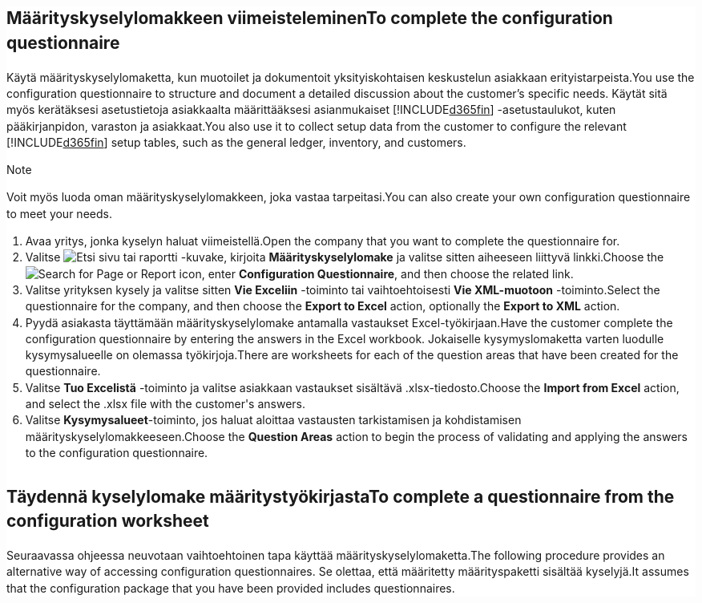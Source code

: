 ## <a name="to-complete-the-configuration-questionnaire"></a><span data-ttu-id="921c5-150">Määrityskyselylomakkeen viimeisteleminen</span><span class="sxs-lookup"><span data-stu-id="921c5-150">To complete the configuration questionnaire</span></span>
<span data-ttu-id="921c5-151">Käytä määrityskyselylomaketta, kun muotoilet ja dokumentoit yksityiskohtaisen keskustelun asiakkaan erityistarpeista.</span><span class="sxs-lookup"><span data-stu-id="921c5-151">You use the configuration questionnaire to structure and document a detailed discussion about the customer’s specific needs.</span></span> <span data-ttu-id="921c5-152">Käytät sitä myös kerätäksesi asetustietoja asiakkaalta määrittääksesi asianmukaiset [!INCLUDE[d365fin](includes/d365fin_md.md)] -asetustaulukot, kuten pääkirjanpidon, varaston ja asiakkaat.</span><span class="sxs-lookup"><span data-stu-id="921c5-152">You also use it to collect setup data from the customer to configure the relevant [!INCLUDE[d365fin](includes/d365fin_md.md)] setup tables, such as the general ledger, inventory, and customers.</span></span>  

> [!NOTE]  
>  <span data-ttu-id="921c5-153">Voit myös luoda oman määrityskyselylomakkeen, joka vastaa tarpeitasi.</span><span class="sxs-lookup"><span data-stu-id="921c5-153">You can also create your own configuration questionnaire to meet your needs.</span></span>  

1. <span data-ttu-id="921c5-154">Avaa yritys, jonka kyselyn haluat viimeistellä.</span><span class="sxs-lookup"><span data-stu-id="921c5-154">Open the company that you want to complete the questionnaire for.</span></span>
2. <span data-ttu-id="921c5-155">Valitse ![Etsi sivu tai raportti](media/ui-search/search_small.png "Etsi sivu tai raportti -kuvake") -kuvake, kirjoita **Määrityskyselylomake** ja valitse sitten aiheeseen liittyvä linkki.</span><span class="sxs-lookup"><span data-stu-id="921c5-155">Choose the ![Search for Page or Report](media/ui-search/search_small.png "Search for Page or Report icon") icon, enter **Configuration Questionnaire**, and then choose the related link.</span></span>  
3. <span data-ttu-id="921c5-156">Valitse yrityksen kysely ja valitse sitten **Vie Exceliin** -toiminto tai vaihtoehtoisesti **Vie XML-muotoon** -toiminto.</span><span class="sxs-lookup"><span data-stu-id="921c5-156">Select the questionnaire for the company, and then choose the **Export to Excel** action, optionally the **Export to XML** action.</span></span>
4. <span data-ttu-id="921c5-157">Pyydä asiakasta täyttämään määrityskyselylomake antamalla vastaukset Excel-työkirjaan.</span><span class="sxs-lookup"><span data-stu-id="921c5-157">Have the customer complete the configuration questionnaire by entering the answers in the Excel workbook.</span></span> <span data-ttu-id="921c5-158">Jokaiselle kysymyslomaketta varten luodulle kysymysalueelle on olemassa työkirjoja.</span><span class="sxs-lookup"><span data-stu-id="921c5-158">There are worksheets for each of the question areas that have been created for the questionnaire.</span></span>   
5. <span data-ttu-id="921c5-159">Valitse **Tuo Excelistä** -toiminto ja valitse asiakkaan vastaukset sisältävä .xlsx-tiedosto.</span><span class="sxs-lookup"><span data-stu-id="921c5-159">Choose the **Import from Excel** action, and select the .xlsx file with the customer's answers.</span></span>  
6. <span data-ttu-id="921c5-160">Valitse **Kysymysalueet**-toiminto, jos haluat aloittaa vastausten tarkistamisen ja kohdistamisen määrityskyselylomakkeeseen.</span><span class="sxs-lookup"><span data-stu-id="921c5-160">Choose the **Question Areas** action to begin the process of validating and applying the answers to the configuration questionnaire.</span></span>  

## <a name="to-complete-a-questionnaire-from-the-configuration-worksheet"></a><span data-ttu-id="921c5-161">Täydennä kyselylomake määritystyökirjasta</span><span class="sxs-lookup"><span data-stu-id="921c5-161">To complete a questionnaire from the configuration worksheet</span></span>  
<span data-ttu-id="921c5-162">Seuraavassa ohjeessa neuvotaan vaihtoehtoinen tapa käyttää määrityskyselylomaketta.</span><span class="sxs-lookup"><span data-stu-id="921c5-162">The following procedure provides an alternative way of accessing configuration questionnaires.</span></span> <span data-ttu-id="921c5-163">Se olettaa, että määritetty määrityspaketti sisältää kyselyjä.</span><span class="sxs-lookup"><span data-stu-id="921c5-163">It assumes that the configuration package that you have been provided includes questionnaires.</span></span>  
